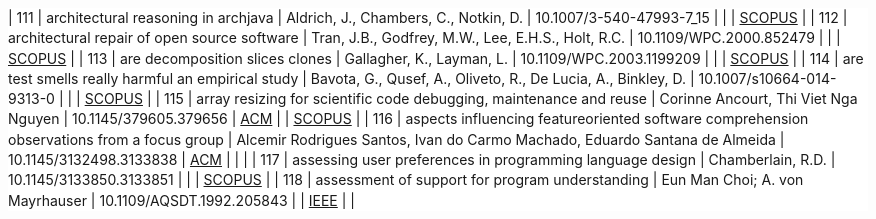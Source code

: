 | 111   | architectural reasoning in archjava                                                                                                                                                      | Aldrich, J., Chambers, C., Notkin, D.                                                                                                                                                                          | 10.1007/3-540-47993-7_15             |                                                                    |                                                                      | [SCOPUS](https://www.scopus.com/inward/record.url?eid=2-s2.0-84944061961&partnerID=40&md5=018436f83e5faf6fbd28a88f9f955122) |
| 112   | architectural repair of open source software                                                                                                                                             | Tran, J.B., Godfrey, M.W., Lee, E.H.S., Holt, R.C.                                                                                                                                                             | 10.1109/WPC.2000.852479              |                                                                    |                                                                      | [SCOPUS](https://www.scopus.com/inward/record.url?eid=2-s2.0-84951047979&partnerID=40&md5=ccc6ac37c1f470cf111c205fd9465eaf) |
| 113   | are decomposition slices clones                                                                                                                                                          | Gallagher, K., Layman, L.                                                                                                                                                                                      | 10.1109/WPC.2003.1199209             |                                                                    |                                                                      | [SCOPUS](https://www.scopus.com/inward/record.url?eid=2-s2.0-84978993718&partnerID=40&md5=a362a3a2d8e5041d6dc9585f6e5d8f7d) |
| 114   | are test smells really harmful an empirical study                                                                                                                                        | Bavota, G., Qusef, A., Oliveto, R., De Lucia, A., Binkley, D.                                                                                                                                                  | 10.1007/s10664-014-9313-0            |                                                                    |                                                                      | [SCOPUS](https://www.scopus.com/inward/record.url?eid=2-s2.0-84930472275&partnerID=40&md5=3bee0ff5dda603ccddb52116730e3efb) |
| 115   | array resizing for scientific code debugging, maintenance and reuse                                                                                                                      | Corinne Ancourt, Thi Viet Nga Nguyen                                                                                                                                                                           | 10.1145/379605.379656                | [ACM](https://dl.acm.org/doi/10.1145/379605.379656)                |                                                                      | [SCOPUS](https://www.scopus.com/inward/record.url?eid=2-s2.0-0034825536&partnerID=40&md5=5fbc31fb2c0cd68e58ce346e4b76e6ff)  |
| 116   | aspects influencing featureoriented software comprehension observations from a focus group                                                                                               | Alcemir Rodrigues Santos, Ivan do Carmo Machado, Eduardo Santana de Almeida                                                                                                                                    | 10.1145/3132498.3133838              | [ACM](https://dl.acm.org/doi/10.1145/3132498.3133838)              |                                                                      |                                                                                                                             |
| 117   | assessing user preferences in programming language design                                                                                                                                | Chamberlain, R.D.                                                                                                                                                                                              | 10.1145/3133850.3133851              |                                                                    |                                                                      | [SCOPUS](https://www.scopus.com/inward/record.url?eid=2-s2.0-85037067208&partnerID=40&md5=229368f85ed23bcded20a5e439ce7dc2) |
| 118   | assessment of support for program understanding                                                                                                                                          | Eun Man Choi; A. von Mayrhauser                                                                                                                                                                                | 10.1109/AQSDT.1992.205843            |                                                                    | [IEEE](https://ieeexplore.ieee.org/stamp/stamp.jsp?arnumber=205843)  |                                                                                                                             |